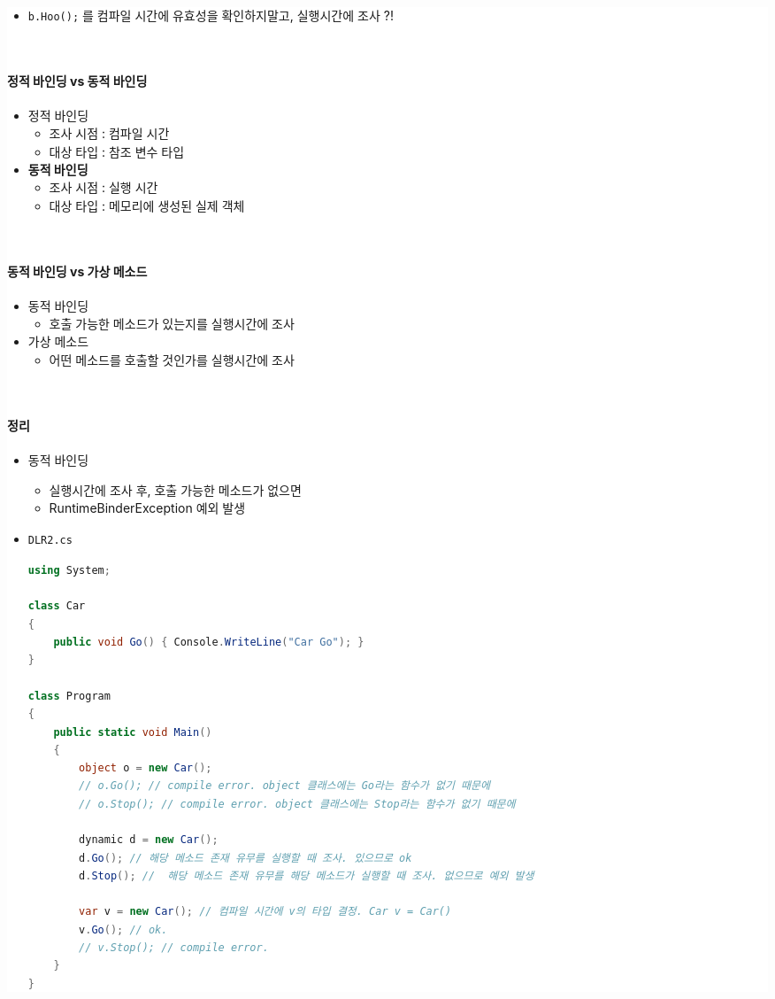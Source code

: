 * `b.Hoo();` 를 컴파일 시간에 유효성을 확인하지말고, 실행시간에 조사 ?!

<br>

#### 정적 바인딩 vs 동적 바인딩

* 정적 바인딩
  * 조사 시점 : 컴파일 시간
  * 대상 타입 : 참조 변수 타입
* **동적 바인딩**
  * 조사 시점 : 실행 시간
  * 대상 타입 : 메모리에 생성된 실제 객체

<br>

#### 동적 바인딩 vs 가상 메소드

* 동적 바인딩
  * 호출 가능한 메소드가 있는지를 실행시간에 조사
* 가상 메소드
  * 어떤 메소드를 호출할 것인가를 실행시간에 조사

<br>

#### 정리

* 동적 바인딩
  * 실행시간에 조사 후, 호출 가능한 메소드가 없으면
  * RuntimeBinderException 예외 발생

* `DLR2.cs`

  ```C#
  using System;
  
  class Car
  {
      public void Go() { Console.WriteLine("Car Go"); }
  }
  
  class Program
  {
      public static void Main()
      {
          object o = new Car();
          // o.Go(); // compile error. object 클래스에는 Go라는 함수가 없기 때문에 
          // o.Stop(); // compile error. object 클래스에는 Stop라는 함수가 없기 때문에 
          
          dynamic d = new Car();
          d.Go(); // 해당 메소드 존재 유무를 실행할 때 조사. 있으므로 ok
          d.Stop(); //  해당 메소드 존재 유무를 해당 메소드가 실행할 때 조사. 없으므로 예외 발생
          
          var v = new Car(); // 컴파일 시간에 v의 타입 결정. Car v = Car()
          v.Go(); // ok.
          // v.Stop(); // compile error.
      }
  }
  ```
